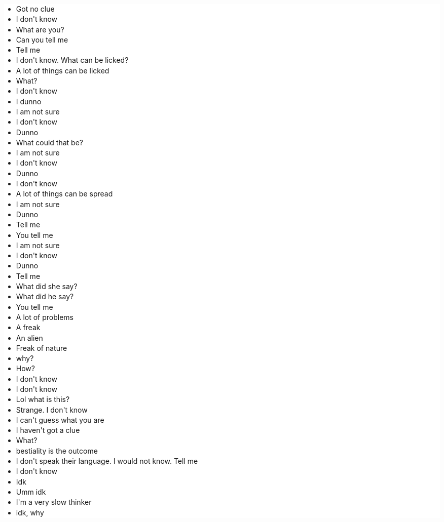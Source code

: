 - Got no clue
- I don't know
- What are you?
- Can you tell me
- Tell me
- I don't know. What can be licked?
- A lot of things can be licked
- What?
- I don't know
- I dunno
- I am not sure
- I don't know
- Dunno
- What could that be?
- I am not sure
- I don't know
- Dunno
- I don't know
- A lot of things can be spread
- I am not sure
- Dunno
- Tell me
- You tell me
- I am not sure
- I don't know
- Dunno
- Tell me
- What did she say?
- What did he say?
- You tell me
- A lot of problems
- A freak
- An alien
- Freak of nature
- why?
- How?
- I don't know
- I don't know
- Lol what is this?
- Strange. I don't know
- I can't guess what you are
- I haven't got a clue
- What?
- bestiality is the outcome
- I don't speak their language. I would not know. Tell me
- I don't know
- Idk
- Umm idk
- I'm a very slow thinker
- idk, why
